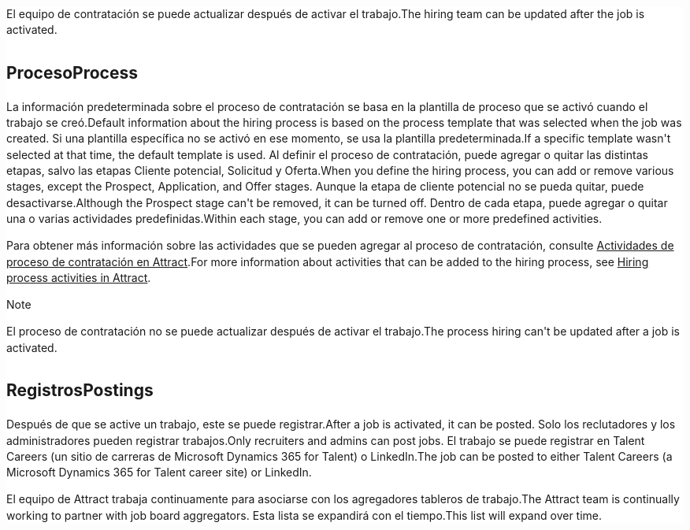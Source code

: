 <span data-ttu-id="e627e-143">El equipo de contratación se puede actualizar después de activar el trabajo.</span><span class="sxs-lookup"><span data-stu-id="e627e-143">The hiring team can be updated after the job is activated.</span></span>

## <a name="process"></a><span data-ttu-id="e627e-144">Proceso</span><span class="sxs-lookup"><span data-stu-id="e627e-144">Process</span></span>

<span data-ttu-id="e627e-145">La información predeterminada sobre el proceso de contratación se basa en la plantilla de proceso que se activó cuando el trabajo se creó.</span><span class="sxs-lookup"><span data-stu-id="e627e-145">Default information about the hiring process is based on the process template that was selected when the job was created.</span></span> <span data-ttu-id="e627e-146">Si una plantilla específica no se activó en ese momento, se usa la plantilla predeterminada.</span><span class="sxs-lookup"><span data-stu-id="e627e-146">If a specific template wasn't selected at that time, the default template is used.</span></span> <span data-ttu-id="e627e-147">Al definir el proceso de contratación, puede agregar o quitar las distintas etapas, salvo las etapas Cliente potencial, Solicitud y Oferta.</span><span class="sxs-lookup"><span data-stu-id="e627e-147">When you define the hiring process, you can add or remove various stages, except the Prospect, Application, and Offer stages.</span></span> <span data-ttu-id="e627e-148">Aunque la etapa de cliente potencial no se pueda quitar, puede desactivarse.</span><span class="sxs-lookup"><span data-stu-id="e627e-148">Although the Prospect stage can't be removed, it can be turned off.</span></span> <span data-ttu-id="e627e-149">Dentro de cada etapa, puede agregar o quitar una o varias actividades predefinidas.</span><span class="sxs-lookup"><span data-stu-id="e627e-149">Within each stage, you can add or remove one or more predefined activities.</span></span>

<span data-ttu-id="e627e-150">Para obtener más información sobre las actividades que se pueden agregar al proceso de contratación, consulte [Actividades de proceso de contratación en Attract](./activities-attract.md).</span><span class="sxs-lookup"><span data-stu-id="e627e-150">For more information about activities that can be added to the hiring process, see [Hiring process activities in Attract](./activities-attract.md).</span></span>

> [!NOTE]
> <span data-ttu-id="e627e-151">El proceso de contratación no se puede actualizar después de activar el trabajo.</span><span class="sxs-lookup"><span data-stu-id="e627e-151">The process hiring can't be updated after a job is activated.</span></span>

## <a name="postings"></a><span data-ttu-id="e627e-152">Registros</span><span class="sxs-lookup"><span data-stu-id="e627e-152">Postings</span></span>

<span data-ttu-id="e627e-153">Después de que se active un trabajo, este se puede registrar.</span><span class="sxs-lookup"><span data-stu-id="e627e-153">After a job is activated, it can be posted.</span></span> <span data-ttu-id="e627e-154">Solo los reclutadores y los administradores pueden registrar trabajos.</span><span class="sxs-lookup"><span data-stu-id="e627e-154">Only recruiters and admins can post jobs.</span></span> <span data-ttu-id="e627e-155">El trabajo se puede registrar en Talent Careers (un sitio de carreras de Microsoft Dynamics 365 for Talent) o LinkedIn.</span><span class="sxs-lookup"><span data-stu-id="e627e-155">The job can be posted to either Talent Careers (a Microsoft Dynamics 365 for Talent career site) or LinkedIn.</span></span> 

<span data-ttu-id="e627e-156">El equipo de Attract trabaja continuamente para asociarse con los agregadores tableros de trabajo.</span><span class="sxs-lookup"><span data-stu-id="e627e-156">The Attract team is continually working to partner with job board aggregators.</span></span> <span data-ttu-id="e627e-157">Esta lista se expandirá con el tiempo.</span><span class="sxs-lookup"><span data-stu-id="e627e-157">This list will expand over time.</span></span>
